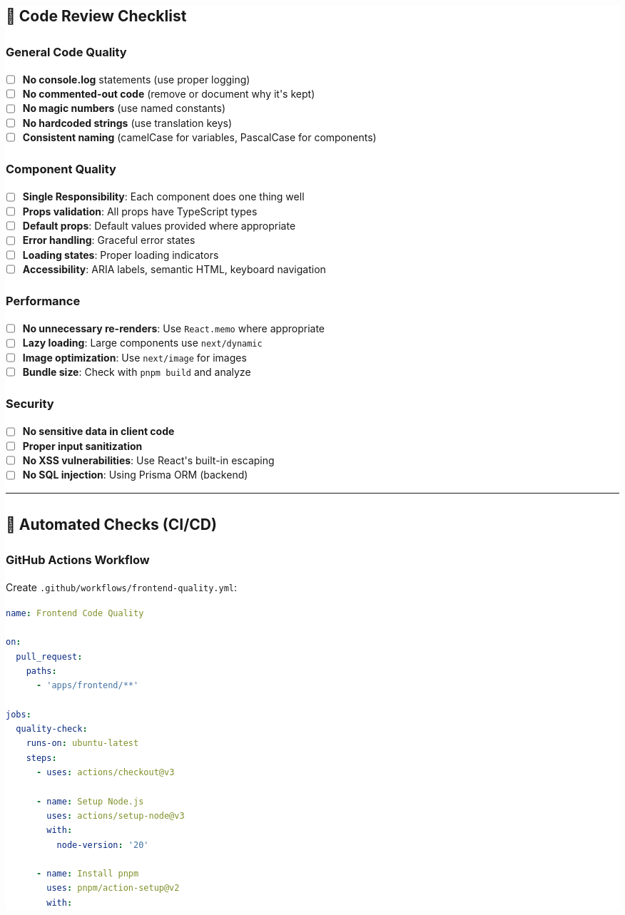 
## 📝 Code Review Checklist

### General Code Quality

- [ ] **No console.log** statements (use proper logging)
- [ ] **No commented-out code** (remove or document why it's kept)
- [ ] **No magic numbers** (use named constants)
- [ ] **No hardcoded strings** (use translation keys)
- [ ] **Consistent naming** (camelCase for variables, PascalCase for components)

### Component Quality

- [ ] **Single Responsibility**: Each component does one thing well
- [ ] **Props validation**: All props have TypeScript types
- [ ] **Default props**: Default values provided where appropriate
- [ ] **Error handling**: Graceful error states
- [ ] **Loading states**: Proper loading indicators
- [ ] **Accessibility**: ARIA labels, semantic HTML, keyboard navigation

### Performance

- [ ] **No unnecessary re-renders**: Use `React.memo` where appropriate
- [ ] **Lazy loading**: Large components use `next/dynamic`
- [ ] **Image optimization**: Use `next/image` for images
- [ ] **Bundle size**: Check with `pnpm build` and analyze

### Security

- [ ] **No sensitive data in client code**
- [ ] **Proper input sanitization**
- [ ] **No XSS vulnerabilities**: Use React's built-in escaping
- [ ] **No SQL injection**: Using Prisma ORM (backend)

---

## 🔧 Automated Checks (CI/CD)

### GitHub Actions Workflow

Create `.github/workflows/frontend-quality.yml`:

```yaml
name: Frontend Code Quality

on:
  pull_request:
    paths:
      - 'apps/frontend/**'

jobs:
  quality-check:
    runs-on: ubuntu-latest
    steps:
      - uses: actions/checkout@v3

      - name: Setup Node.js
        uses: actions/setup-node@v3
        with:
          node-version: '20'

      - name: Install pnpm
        uses: pnpm/action-setup@v2
        with:
```